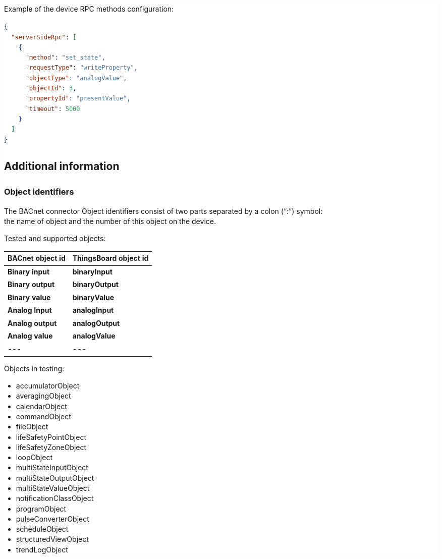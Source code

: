 Example of the device RPC methods configuration:

```json
{
  "serverSideRpc": [
    {
      "method": "set_state",
      "requestType": "writeProperty",
      "objectType": "analogValue",
      "objectId": 3,
      "propertyId": "presentValue",
      "timeout": 5000
    }
  ]
}
```

## Additional information

### Object identifiers

The BACnet connector Object identifiers consist of two parts separated by a colon (“:”) symbol:  
the name of object and the number of this object on the device.  

Tested and supported objects:  

| **BACnet object id** | **ThingsBoard object id** |
|----------------------|---------------------------|
| **Binary input**     | **binaryInput**           |
| **Binary output**    | **binaryOutput**          |
| **Binary value**     | **binaryValue**           |
| **Analog Input**     | **analogInput**           |
| **Analog output**    | **analogOutput**          |
| **Analog value**     | **analogValue**           |
| ---                  | ---                       |

Objects in testing:  

* accumulatorObject
* averagingObject
* calendarObject
* commandObject
* fileObject
* lifeSafetyPointObject
* lifeSafetyZoneObject
* loopObject
* multiStateInputObject
* multiStateOutputObject
* multiStateValueObject
* notificationClassObject
* programObject
* pulseConverterObject
* scheduleObject
* structuredViewObject
* trendLogObject
